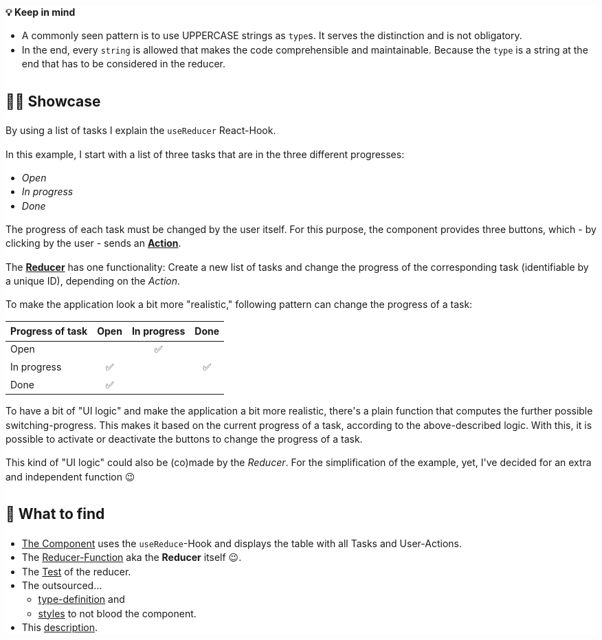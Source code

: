 **💡 Keep in mind**

- A commonly seen pattern is to use UPPERCASE strings as `type`s. It serves the distinction and is not obligatory.
- In the end, every `string` is allowed that makes the code comprehensible and maintainable. Because the `type` is a string at the end that has to be considered in the reducer.

## 🧑‍🎨 Showcase

By using a list of tasks I explain the `useReducer` React-Hook.

In this example, I start with a list of three tasks that are in the three different progresses:

- _Open_
- _In progress_
- _Done_

The progress of each task must be changed by the user itself.
For this purpose, the component provides three buttons, which - by clicking by the user - sends an [**Action**](#action).

The [**Reducer**](#reducer) has one functionality: Create a new list of tasks and change the progress of the
corresponding task (identifiable by a unique ID), depending on the _Action_.

To make the application look a bit more "realistic," following pattern can change the progress of a task:

| Progress️ of task | Open | In progress | Done |
|:------------------|:----:|:-----------:|:----:|
| Open              |      |      ✅      |      |
| In progress       |  ✅   |             |  ✅   |
| Done              |  ✅   |             |      |

To have a bit of "UI logic" and make the application a bit more realistic, there's a plain
function that computes the further possible switching-progress.
This makes it based on the current progress of a task, according to the above-described logic.
With this, it is possible to activate or deactivate the buttons to change the progress of a task.

This kind of "UI logic" could also be (co)made by the _Reducer_. For the simplification of the example,
yet, I've decided for an extra and independent function 😉

## 👀 What to find

- [The Component](UseReducerComponent.tsx) uses the `useReduce`-Hook and displays the table with all Tasks and User-Actions.
- The [Reducer-Function](reducer.ts) aka the **Reducer** itself 😉.
- The [Test](reducer.test.ts) of the reducer.
- The outsourced…
  - [type-definition](interfaces.ts) and
  - [styles](useReducerStyle.css) to not blood the component.
- This [description](UseReducer.md).

